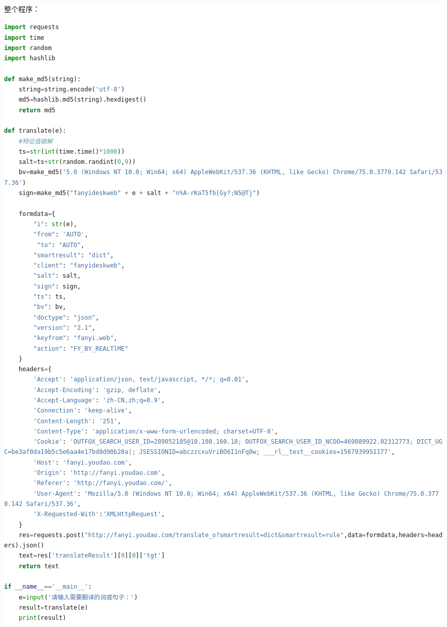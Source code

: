 整个程序：

```python
import requests
import time
import random
import hashlib

def make_md5(string):
    string=string.encode('utf-8')
    md5=hashlib.md5(string).hexdigest()
    return md5

def translate(e):
    #特征值破解
    ts=str(int(time.time()*1000))
    salt=ts+str(random.randint(0,9))
    bv=make_md5('5.0 (Windows NT 10.0; Win64; x64) AppleWebKit/537.36 (KHTML, like Gecko) Chrome/75.0.3770.142 Safari/537.36')
    sign=make_md5("fanyideskweb" + e + salt + "n%A-rKaT5fb[Gy?;N5@Tj")

    formdata={
        "i": str(e),
        "from": 'AUTO',
         "to": "AUTO",
        "smartresult": "dict",
        "client": "fanyideskweb",
        "salt": salt,
        "sign": sign,
        "ts": ts,
        "bv": bv,
        "doctype": "json",
        "version": "2.1",
        "keyfrom": "fanyi.web",
        "action": "FY_BY_REALTlME"
    }
    headers={
        'Accept': 'application/json, text/javascript, */*; q=0.01',
        'Accept-Encoding': 'gzip, deflate',
        'Accept-Language': 'zh-CN,zh;q=0.9',
        'Connection': 'keep-alive',
        'Content-Length': '251',
        'Content-Type': 'application/x-www-form-urlencoded; charset=UTF-8',
        'Cookie': 'OUTFOX_SEARCH_USER_ID=289052185@10.108.160.18; OUTFOX_SEARCH_USER_ID_NCOO=469089922.02312773; DICT_UGC=be3af0da19b5c5e6aa4e17bd8d90b28a|; JSESSIONID=abczzcxuVriBO6I1nFq0w; ___rl__test__cookies=1567939951177',
        'Host': 'fanyi.youdao.com',
        'Origin': 'http://fanyi.youdao.com',
        'Referer': 'http://fanyi.youdao.com/',
        'User-Agent': 'Mozilla/5.0 (Windows NT 10.0; Win64; x64) AppleWebKit/537.36 (KHTML, like Gecko) Chrome/75.0.3770.142 Safari/537.36',
        'X-Requested-With':'XMLHttpRequest',
    }
    res=requests.post("http://fanyi.youdao.com/translate_o?smartresult=dict&smartresult=rule",data=formdata,headers=headers).json()
    text=res['translateResult'][0][0]['tgt']
    return text

if __name__=='__main__':
    e=input('请输入需要翻译的词或句子：')
    result=translate(e)
    print(result)
```
